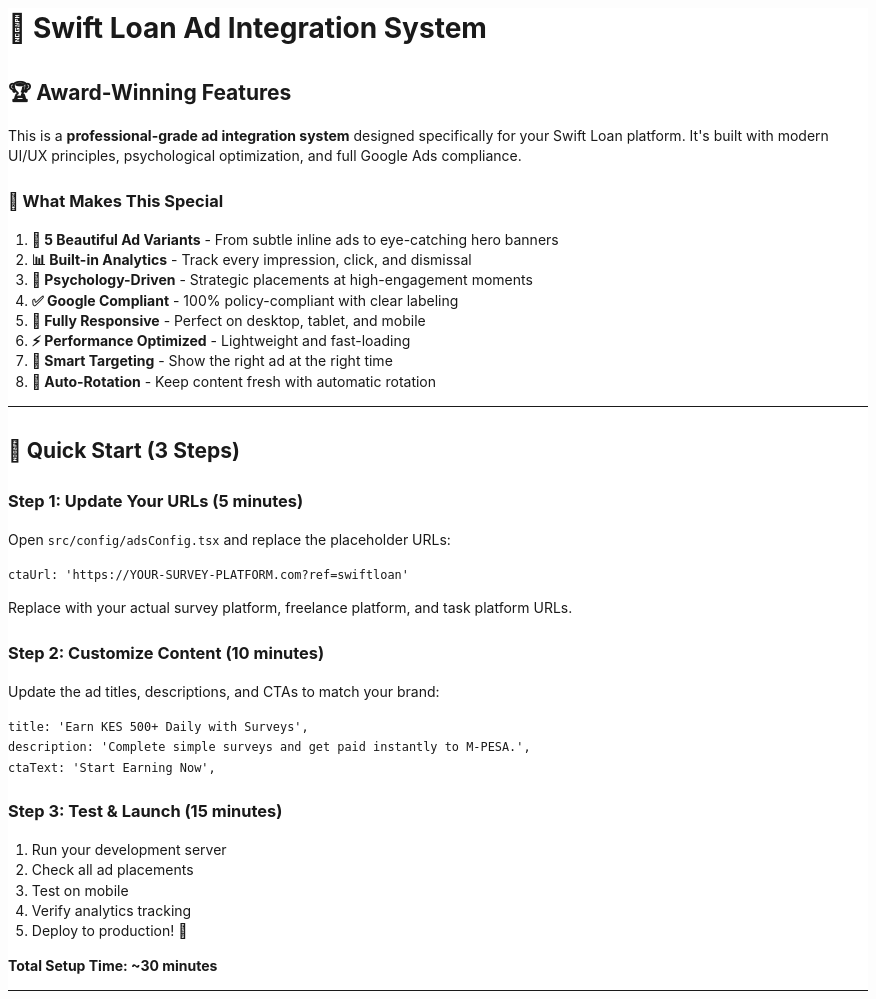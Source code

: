 # 🎯 Swift Loan Ad Integration System

## 🏆 Award-Winning Features

This is a **professional-grade ad integration system** designed specifically for your Swift Loan platform. It's built with modern UI/UX principles, psychological optimization, and full Google Ads compliance.

### 🌟 What Makes This Special

1. **🎨 5 Beautiful Ad Variants** - From subtle inline ads to eye-catching hero banners
2. **📊 Built-in Analytics** - Track every impression, click, and dismissal
3. **🧠 Psychology-Driven** - Strategic placements at high-engagement moments
4. **✅ Google Compliant** - 100% policy-compliant with clear labeling
5. **📱 Fully Responsive** - Perfect on desktop, tablet, and mobile
6. **⚡ Performance Optimized** - Lightweight and fast-loading
7. **🎯 Smart Targeting** - Show the right ad at the right time
8. **🔄 Auto-Rotation** - Keep content fresh with automatic rotation

---

## 🚀 Quick Start (3 Steps)

### Step 1: Update Your URLs (5 minutes)

Open `src/config/adsConfig.tsx` and replace the placeholder URLs:

```tsx
ctaUrl: 'https://YOUR-SURVEY-PLATFORM.com?ref=swiftloan'
```

Replace with your actual survey platform, freelance platform, and task platform URLs.

### Step 2: Customize Content (10 minutes)

Update the ad titles, descriptions, and CTAs to match your brand:

```tsx
title: 'Earn KES 500+ Daily with Surveys',
description: 'Complete simple surveys and get paid instantly to M-PESA.',
ctaText: 'Start Earning Now',
```

### Step 3: Test & Launch (15 minutes)

1. Run your development server
2. Check all ad placements
3. Test on mobile
4. Verify analytics tracking
5. Deploy to production! 🎉

**Total Setup Time: ~30 minutes**

---